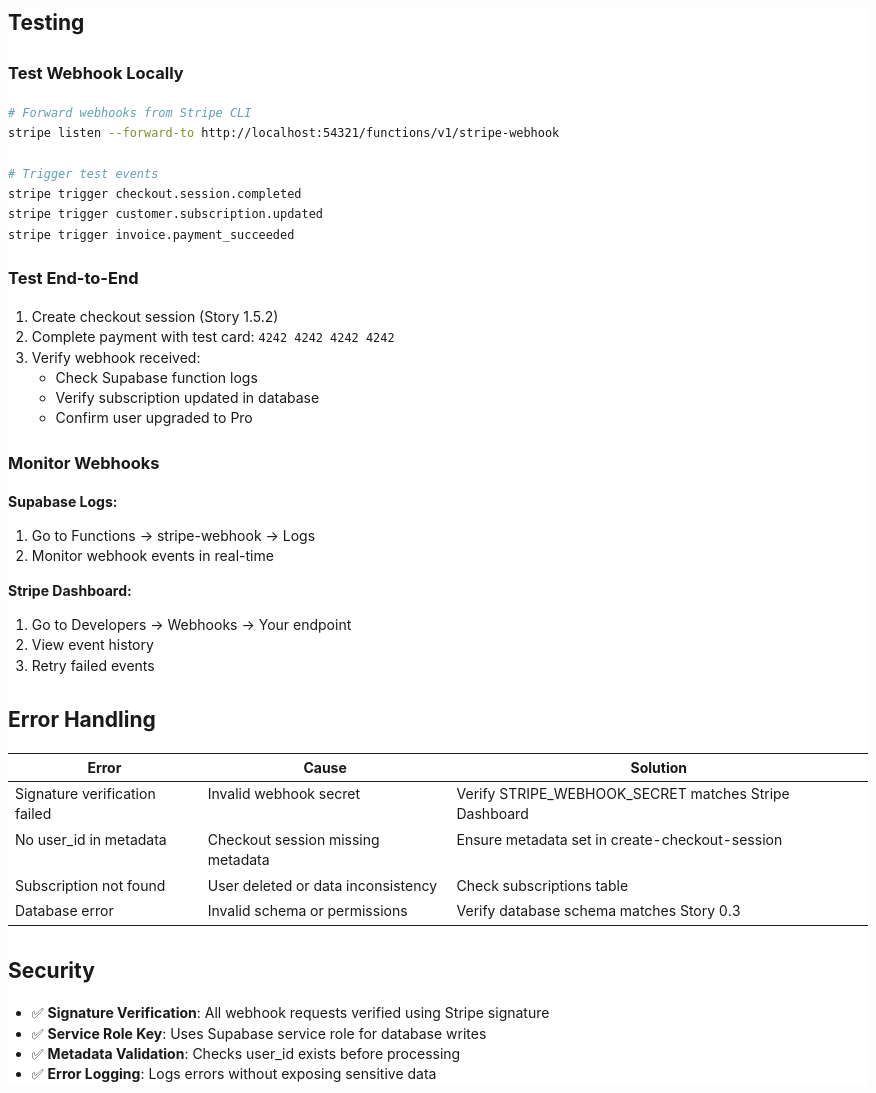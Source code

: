 ## Testing

### Test Webhook Locally

```bash
# Forward webhooks from Stripe CLI
stripe listen --forward-to http://localhost:54321/functions/v1/stripe-webhook

# Trigger test events
stripe trigger checkout.session.completed
stripe trigger customer.subscription.updated
stripe trigger invoice.payment_succeeded
```

### Test End-to-End

1. Create checkout session (Story 1.5.2)
2. Complete payment with test card: `4242 4242 4242 4242`
3. Verify webhook received:
   - Check Supabase function logs
   - Verify subscription updated in database
   - Confirm user upgraded to Pro

### Monitor Webhooks

**Supabase Logs:**
1. Go to Functions → stripe-webhook → Logs
2. Monitor webhook events in real-time

**Stripe Dashboard:**
1. Go to Developers → Webhooks → Your endpoint
2. View event history
3. Retry failed events

## Error Handling

| Error | Cause | Solution |
|-------|-------|----------|
| Signature verification failed | Invalid webhook secret | Verify STRIPE_WEBHOOK_SECRET matches Stripe Dashboard |
| No user_id in metadata | Checkout session missing metadata | Ensure metadata set in create-checkout-session |
| Subscription not found | User deleted or data inconsistency | Check subscriptions table |
| Database error | Invalid schema or permissions | Verify database schema matches Story 0.3 |

## Security

- ✅ **Signature Verification**: All webhook requests verified using Stripe signature
- ✅ **Service Role Key**: Uses Supabase service role for database writes
- ✅ **Metadata Validation**: Checks user_id exists before processing
- ✅ **Error Logging**: Logs errors without exposing sensitive data
